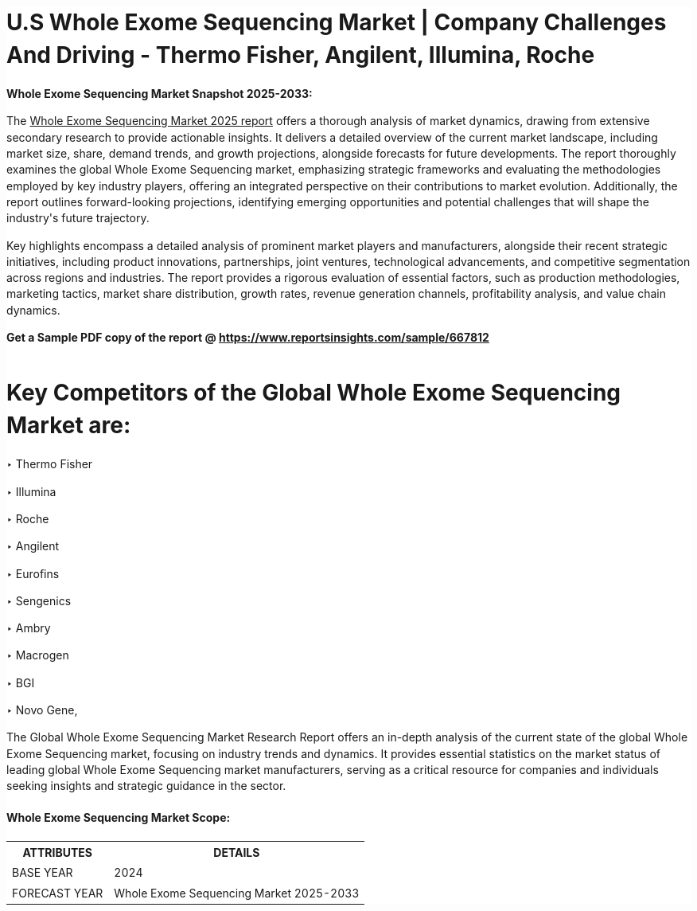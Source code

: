 # U.S Whole Exome Sequencing Market | Company Challenges And Driving - Thermo Fisher, Angilent, Illumina, Roche

<strong>Whole Exome Sequencing Market Snapshot 2025-2033:</strong>

 The <a href=https://www.reportsinsights.com/sample/667812>Whole Exome Sequencing Market 2025 report</a> offers a thorough analysis of market dynamics, drawing from extensive secondary research to provide actionable insights. It delivers a detailed overview of the current market landscape, including market size, share, demand trends, and growth projections, alongside forecasts for future developments. The report thoroughly examines the global Whole Exome Sequencing market, emphasizing strategic frameworks and evaluating the methodologies employed by key industry players, offering an integrated perspective on their contributions to market evolution. Additionally, the report outlines forward-looking projections, identifying emerging opportunities and potential challenges that will shape the industry's future trajectory.

Key highlights encompass a detailed analysis of prominent market players and manufacturers, alongside their recent strategic initiatives, including product innovations, partnerships, joint ventures, technological advancements, and competitive segmentation across regions and industries. The report provides a rigorous evaluation of essential factors, such as production methodologies, marketing tactics, market share distribution, growth rates, revenue generation channels, profitability analysis, and value chain dynamics.

<strong>Get a Sample PDF copy of the report @ <a href=https://www.reportsinsights.com/sample/667812>https://www.reportsinsights.com/sample/667812</a></strong>

# <strong>Key Competitors of the Global Whole Exome Sequencing Market are:</strong>

‣ Thermo Fisher

‣ Illumina

‣ Roche

‣ Angilent

‣ Eurofins

‣ Sengenics

‣ Ambry

‣ Macrogen

‣ BGI

‣ Novo Gene,

The Global Whole Exome Sequencing Market Research Report offers an in-depth analysis of the current state of the global Whole Exome Sequencing market, focusing on industry trends and dynamics. It provides essential statistics on the market status of leading global Whole Exome Sequencing market manufacturers, serving as a critical resource for companies and individuals seeking insights and strategic guidance in the sector.

<h4>Whole Exome Sequencing Market Scope:</h4>
<table>
<tr>
<th>ATTRIBUTES</th>
<th>DETAILS</th>
</tr>
<tr>
<td>BASE YEAR</td>
<td>2024</td>
</tr>
<tr>
<td>FORECAST YEAR</td>
<td>Whole Exome Sequencing Market 2025-2033</td>
</tr>